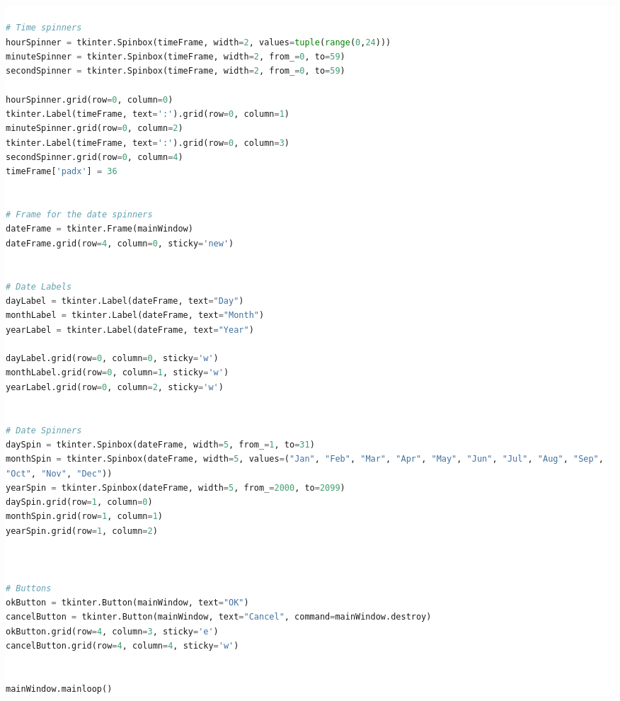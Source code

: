 ```python

# Time spinners
hourSpinner = tkinter.Spinbox(timeFrame, width=2, values=tuple(range(0,24)))
minuteSpinner = tkinter.Spinbox(timeFrame, width=2, from_=0, to=59)
secondSpinner = tkinter.Spinbox(timeFrame, width=2, from_=0, to=59)

hourSpinner.grid(row=0, column=0)
tkinter.Label(timeFrame, text=':').grid(row=0, column=1)
minuteSpinner.grid(row=0, column=2)
tkinter.Label(timeFrame, text=':').grid(row=0, column=3)
secondSpinner.grid(row=0, column=4)
timeFrame['padx'] = 36


# Frame for the date spinners
dateFrame = tkinter.Frame(mainWindow)
dateFrame.grid(row=4, column=0, sticky='new')


# Date Labels
dayLabel = tkinter.Label(dateFrame, text="Day")
monthLabel = tkinter.Label(dateFrame, text="Month")
yearLabel = tkinter.Label(dateFrame, text="Year")

dayLabel.grid(row=0, column=0, sticky='w')
monthLabel.grid(row=0, column=1, sticky='w')
yearLabel.grid(row=0, column=2, sticky='w')


# Date Spinners
daySpin = tkinter.Spinbox(dateFrame, width=5, from_=1, to=31)
monthSpin = tkinter.Spinbox(dateFrame, width=5, values=("Jan", "Feb", "Mar", "Apr", "May", "Jun", "Jul", "Aug", "Sep", "Oct", "Nov", "Dec"))
yearSpin = tkinter.Spinbox(dateFrame, width=5, from_=2000, to=2099)
daySpin.grid(row=1, column=0)
monthSpin.grid(row=1, column=1)
yearSpin.grid(row=1, column=2)



# Buttons
okButton = tkinter.Button(mainWindow, text="OK")
cancelButton = tkinter.Button(mainWindow, text="Cancel", command=mainWindow.destroy)
okButton.grid(row=4, column=3, sticky='e')
cancelButton.grid(row=4, column=4, sticky='w')


mainWindow.mainloop()
```

